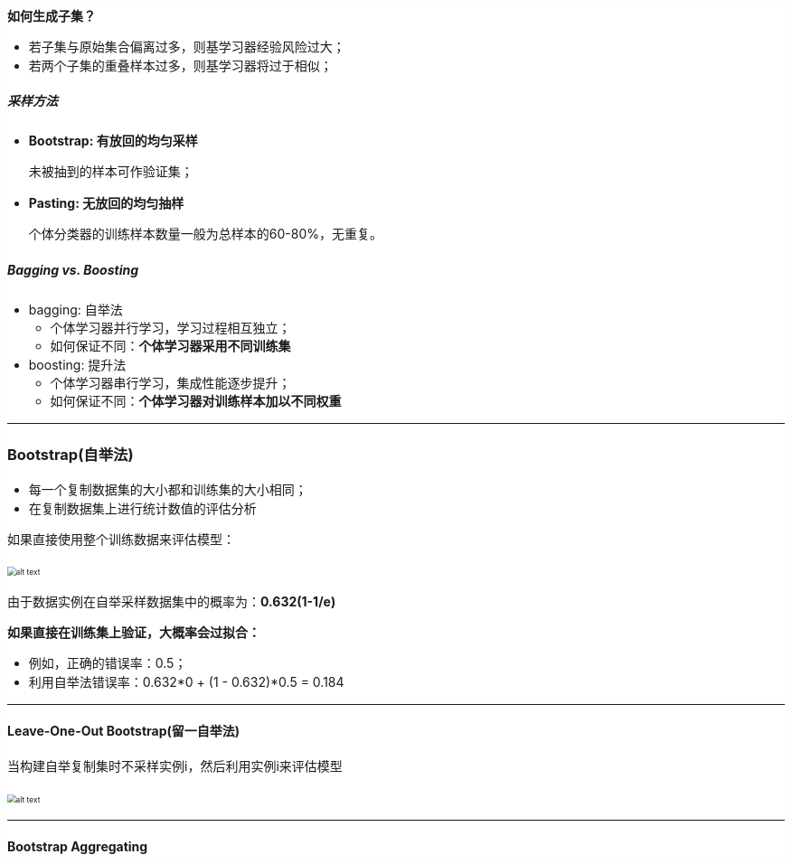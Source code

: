 **如何生成子集？**

- 若子集与原始集合偏离过多，则基学习器经验风险过大；
- 若两个子集的重叠样本过多，则基学习器将过于相似；

##### 采样方法

- **Bootstrap: 有放回的均匀采样**

  未被抽到的样本可作验证集；

- **Pasting: 无放回的均匀抽样**

  个体分类器的训练样本数量一般为总样本的60-80%，无重复。

##### Bagging vs. Boosting

- bagging: 自举法
  - 个体学习器并行学习，学习过程相互独立；
  - 如何保证不同：**个体学习器采用不同训练集**
- boosting: 提升法
  - 个体学习器串行学习，集成性能逐步提升；
  - 如何保证不同：**个体学习器对训练样本加以不同权重**

****

### Bootstrap(自举法)

- 每一个复制数据集的大小都和训练集的大小相同；
- 在复制数据集上进行统计数值的评估分析

如果直接使用整个训练数据来评估模型：

<p >
    <img src="https://hhhi21g.github.io/assets/img/deepLearning/deepLearning/d275.png" alt="alt text" style="zoom:60%;" />
</p>

由于数据实例在自举采样数据集中的概率为：**0.632(1-1/e)**

**如果直接在训练集上验证，大概率会过拟合：**

- 例如，正确的错误率：0.5；
- 利用自举法错误率：0.632\*0 + (1 - 0.632)\*0.5 = 0.184

****

#### Leave-One-Out Bootstrap(留一自举法)

当构建自举复制集时不采样实例i，然后利用实例i来评估模型

<p >
    <img src="https://hhhi21g.github.io/assets/img/deepLearning/deepLearning/d276.png" alt="alt text" style="zoom:60%;" />
</p>

****

#### Bootstrap Aggregating 
